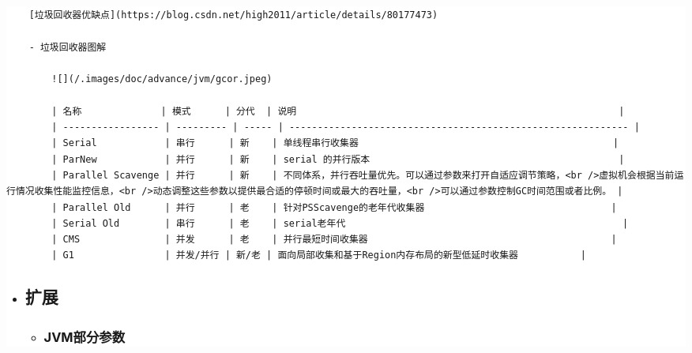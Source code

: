         [垃圾回收器优缺点](https://blog.csdn.net/high2011/article/details/80177473)

        - 垃圾回收器图解

            ![](/.images/doc/advance/jvm/gcor.jpeg)

            | 名称              | 模式      | 分代  | 说明                                                         |
            | ----------------- | --------- | ----- | ------------------------------------------------------------ |
            | Serial            | 串行      | 新    | 单线程串行收集器                                             |
            | ParNew            | 并行      | 新    | serial 的并行版本                                            |
            | Parallel Scavenge | 并行      | 新    | 不同体系，并行吞吐量优先。可以通过参数来打开自适应调节策略，<br />虚拟机会根据当前运行情况收集性能监控信息，<br />动态调整这些参数以提供最合适的停顿时间或最大的吞吐量，<br />可以通过参数控制GC时间范围或者比例。 |
            | Parallel Old      | 并行      | 老    | 针对PSScavenge的老年代收集器                                 |
            | Serial Old        | 串行      | 老    | serial老年代                                                 |
            | CMS               | 并发      | 老    | 并行最短时间收集器                                           |
            | G1                | 并发/并行 | 新/老 | 面向局部收集和基于Region内存布局的新型低延时收集器           |


* ## 扩展

    + ### JVM部分参数
